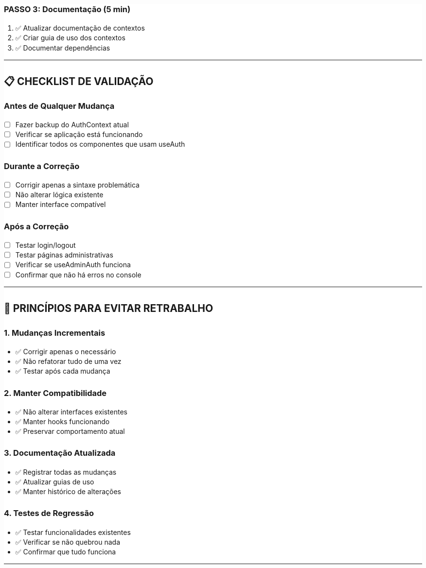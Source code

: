 ### **PASSO 3: Documentação (5 min)**
1. ✅ Atualizar documentação de contextos
2. ✅ Criar guia de uso dos contextos
3. ✅ Documentar dependências

---

## 📋 CHECKLIST DE VALIDAÇÃO

### **Antes de Qualquer Mudança**
- [ ] Fazer backup do AuthContext atual
- [ ] Verificar se aplicação está funcionando
- [ ] Identificar todos os componentes que usam useAuth

### **Durante a Correção**
- [ ] Corrigir apenas a sintaxe problemática
- [ ] Não alterar lógica existente
- [ ] Manter interface compatível

### **Após a Correção**
- [ ] Testar login/logout
- [ ] Testar páginas administrativas
- [ ] Verificar se useAdminAuth funciona
- [ ] Confirmar que não há erros no console

---

## 🎯 PRINCÍPIOS PARA EVITAR RETRABALHO

### 1. **Mudanças Incrementais**
- ✅ Corrigir apenas o necessário
- ✅ Não refatorar tudo de uma vez
- ✅ Testar após cada mudança

### 2. **Manter Compatibilidade**
- ✅ Não alterar interfaces existentes
- ✅ Manter hooks funcionando
- ✅ Preservar comportamento atual

### 3. **Documentação Atualizada**
- ✅ Registrar todas as mudanças
- ✅ Atualizar guias de uso
- ✅ Manter histórico de alterações

### 4. **Testes de Regressão**
- ✅ Testar funcionalidades existentes
- ✅ Verificar se não quebrou nada
- ✅ Confirmar que tudo funciona

---